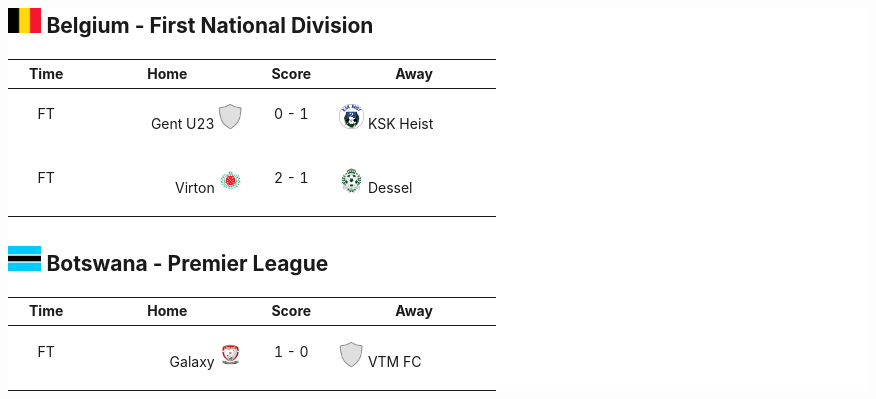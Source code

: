 
## <img src="/static/logos/Belgium-First National Division.png" height="25px"> Belgium - First National Division

<div align="center">

&emsp;Time&emsp; | &emsp;&emsp;&emsp;&emsp;Home&emsp;&emsp;&emsp;&emsp; | &emsp;Score&emsp; | &emsp;&emsp;&emsp;&emsp;Away&emsp;&emsp;&emsp;&emsp; |
| ------------ | ------------ | ------------ | ------------ |
| <p align="center">FT</p> | <p align="right">Gent U23 <img src="/static/logos/Gent U23.png" height="25px"></p> | <p align="center">0 - 1</p> | <p align="left"><img src="/static/logos/KSK Heist.png" height="25px"> KSK Heist</p> |
| <p align="center">FT</p> | <p align="right">Virton <img src="/static/logos/Virton.png" height="25px"></p> | <p align="center">2 - 1</p> | <p align="left"><img src="/static/logos/Dessel.png" height="25px"> Dessel</p> |
</div>


## <img src="/static/logos/Botswana-Premier League.png" height="25px"> Botswana - Premier League

<div align="center">

&emsp;Time&emsp; | &emsp;&emsp;&emsp;&emsp;Home&emsp;&emsp;&emsp;&emsp; | &emsp;Score&emsp; | &emsp;&emsp;&emsp;&emsp;Away&emsp;&emsp;&emsp;&emsp; |
| ------------ | ------------ | ------------ | ------------ |
| <p align="center">FT</p> | <p align="right">Galaxy <img src="/static/logos/Galaxy.png" height="25px"></p> | <p align="center">1 - 0</p> | <p align="left"><img src="/static/logos/VTM FC.png" height="25px"> VTM FC</p> |
</div>
